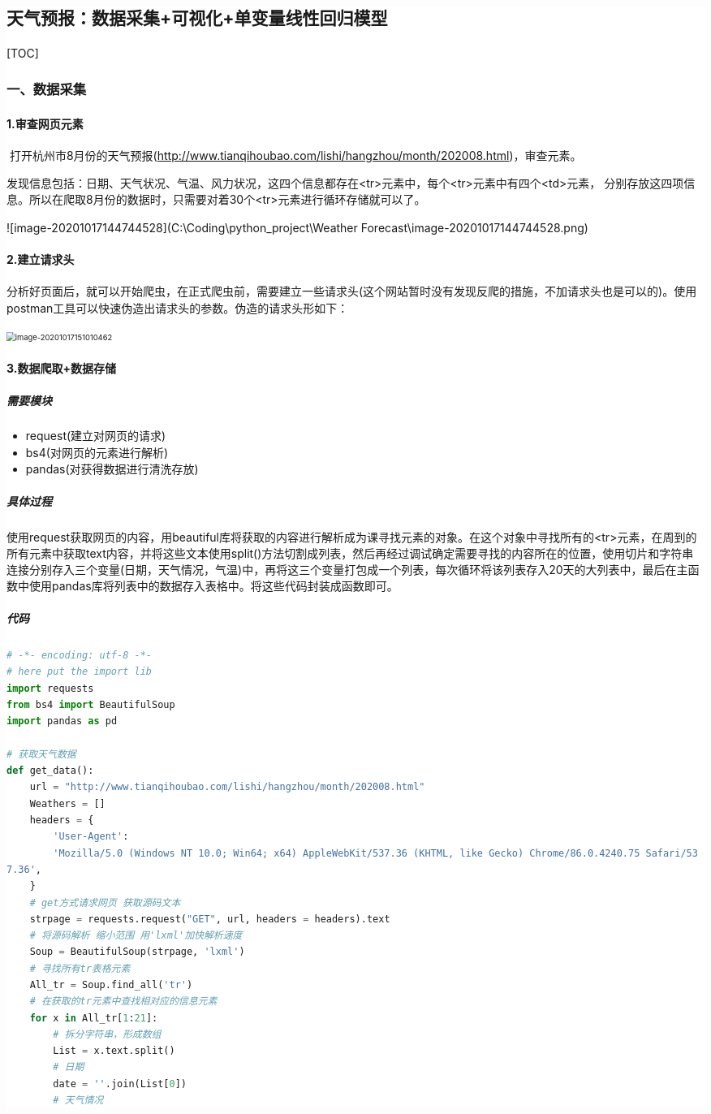 ## 天气预报：数据采集+可视化+单变量线性回归模型

[TOC]

### 一、数据采集

#### 1.审查网页元素

​		打开杭州市8月份的天气预报(http://www.tianqihoubao.com/lishi/hangzhou/month/202008.html)，审查元素。

​		发现信息包括：日期、天气状况、气温、风力状况，这四个信息都存在\<tr\>元素中，每个\<tr\>元素中有四个\<td\>元素， 分别存放这四项信息。所以在爬取8月份的数据时，只需要对着30个\<tr\>元素进行循环存储就可以了。

![image-20201017144744528](C:\Coding\python_project\Weather Forecast\image-20201017144744528.png)

#### 2.建立请求头

​		分析好页面后，就可以开始爬虫，在正式爬虫前，需要建立一些请求头(这个网站暂时没有发现反爬的措施，不加请求头也是可以的)。使用postman工具可以快速伪造出请求头的参数。伪造的请求头形如下：

<img src="C:\Coding\python_project\Weather Forecast\image-20201017151010462.png" alt="image-20201017151010462" style="zoom:67%;" />

#### 3.数据爬取+数据存储

##### 需要模块

-   request(建立对网页的请求) 
-   bs4(对网页的元素进行解析) 
-   pandas(对获得数据进行清洗存放)

##### 具体过程

​		使用request获取网页的内容，用beautiful库将获取的内容进行解析成为课寻找元素的对象。在这个对象中寻找所有的\<tr\>元素，在周到的所有元素中获取text内容，并将这些文本使用split()方法切割成列表，然后再经过调试确定需要寻找的内容所在的位置，使用切片和字符串连接分别存入三个变量(日期，天气情况，气温)中，再将这三个变量打包成一个列表，每次循环将该列表存入20天的大列表中，最后在主函数中使用pandas库将列表中的数据存入表格中。将这些代码封装成函数即可。

##### 代码

```python
# -*- encoding: utf-8 -*-
# here put the import lib
import requests
from bs4 import BeautifulSoup
import pandas as pd

# 获取天气数据
def get_data():
    url = "http://www.tianqihoubao.com/lishi/hangzhou/month/202008.html"
    Weathers = []
    headers = {
        'User-Agent':
        'Mozilla/5.0 (Windows NT 10.0; Win64; x64) AppleWebKit/537.36 (KHTML, like Gecko) Chrome/86.0.4240.75 Safari/537.36',
    }
    # get方式请求网页 获取源码文本
    strpage = requests.request("GET", url, headers = headers).text
    # 将源码解析 缩小范围 用'lxml'加快解析速度
    Soup = BeautifulSoup(strpage, 'lxml')
    # 寻找所有tr表格元素
    All_tr = Soup.find_all('tr')
    # 在获取的tr元素中查找相对应的信息元素
    for x in All_tr[1:21]:
        # 拆分字符串，形成数组
        List = x.text.split()
        # 日期
        date = ''.join(List[0])
        # 天气情况
```
